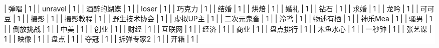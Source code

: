| 弹唱 | 1 |
| unravel | 1 |
| 酒醉的蝴蝶 | 1 |
| loser | 1 |
| 巧克力 | 1 |
| 结婚 | 1 |
| 烘焙 | 1 |
| 婚礼 | 1 |
| 钻石 | 1 |
| 求婚 | 1 |
| 龙吟 | 1 |
| 可可豆 | 1 |
| 摄影 | 1 |
| 摄影教程 | 1 |
| 野生技术协会 | 1 |
| 虚拟UP主 | 1 |
| 二次元鬼畜 | 1 |
| 泠鸢 | 1 |
| 物述有栖 | 1 |
| 神乐Mea | 1 |
| 骚男 | 1 |
| 倒放挑战 | 1 |
| 中美 | 1 |
| 创业 | 1 |
| 财经 | 1 |
| 互联网 | 1 |
| 经济 | 1 |
| 商业 | 1 |
| 盘点排行 | 1 |
| 木鱼水心 | 1 |
| 一秒钟 | 1 |
| 张艺谋 | 1 |
| 映像 | 1 |
| 盘点 | 1 |
| 夺冠 | 1 |
| 拆弹专家2 | 1 |
| 开箱 | 1 |
